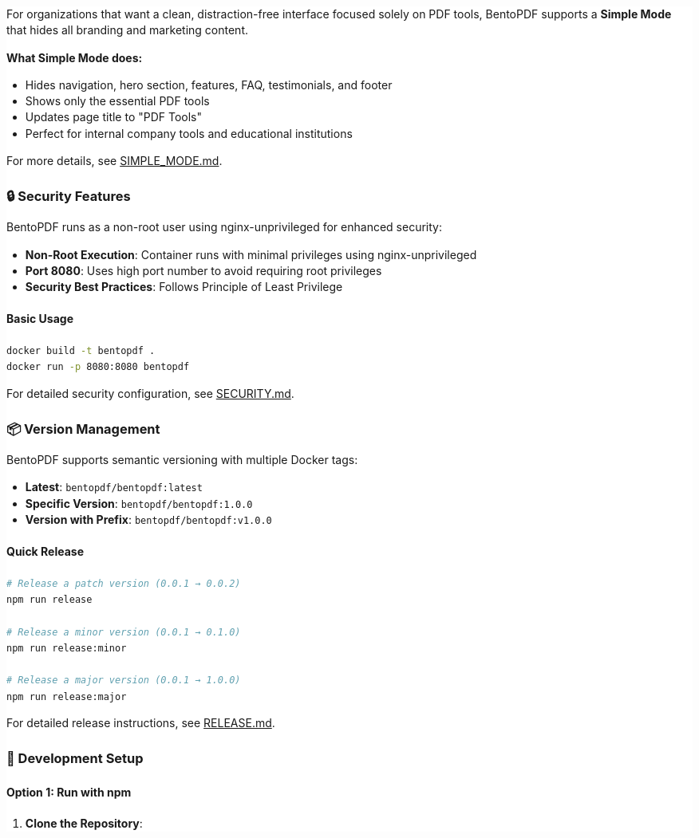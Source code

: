 For organizations that want a clean, distraction-free interface focused solely on PDF tools, BentoPDF supports a **Simple Mode** that hides all branding and marketing content.

**What Simple Mode does:**

- Hides navigation, hero section, features, FAQ, testimonials, and footer
- Shows only the essential PDF tools
- Updates page title to "PDF Tools"
- Perfect for internal company tools and educational institutions

For more details, see [SIMPLE_MODE.md](SIMPLE_MODE.md).

### 🔒 Security Features

BentoPDF runs as a non-root user using nginx-unprivileged for enhanced security:

- **Non-Root Execution**: Container runs with minimal privileges using nginx-unprivileged
- **Port 8080**: Uses high port number to avoid requiring root privileges
- **Security Best Practices**: Follows Principle of Least Privilege

#### Basic Usage

```bash
docker build -t bentopdf .
docker run -p 8080:8080 bentopdf
```

For detailed security configuration, see [SECURITY.md](SECURITY.md).

### 📦 Version Management

BentoPDF supports semantic versioning with multiple Docker tags:

- **Latest**: `bentopdf/bentopdf:latest`
- **Specific Version**: `bentopdf/bentopdf:1.0.0`
- **Version with Prefix**: `bentopdf/bentopdf:v1.0.0`

#### Quick Release

```bash
# Release a patch version (0.0.1 → 0.0.2)
npm run release

# Release a minor version (0.0.1 → 0.1.0)
npm run release:minor

# Release a major version (0.0.1 → 1.0.0)
npm run release:major
```

For detailed release instructions, see [RELEASE.md](RELEASE.md).

### 🚀 Development Setup

#### Option 1: Run with npm

1. **Clone the Repository**:
